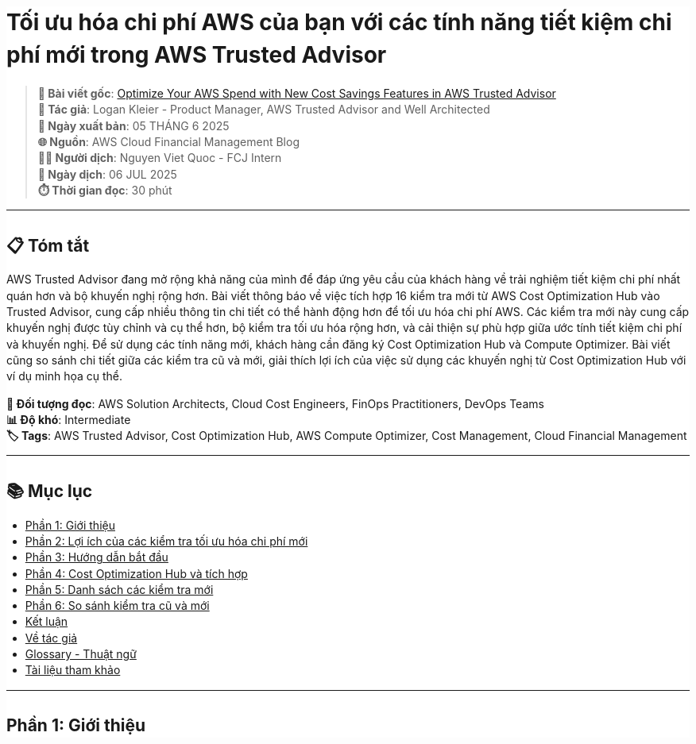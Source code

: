 # Tối ưu hóa chi phí AWS của bạn với các tính năng tiết kiệm chi phí mới trong AWS Trusted Advisor

> **📖 Bài viết gốc**: [Optimize Your AWS Spend with New Cost Savings Features in AWS Trusted Advisor](https://aws.amazon.com/blogs/aws-cloud-financial-management/optimize-your-aws-spend-with-new-cost-savings-features-in-aws-trusted-advisor/)  
> **👤 Tác giả**: Logan Kleier - Product Manager, AWS Trusted Advisor and Well Architected  
> **📅 Ngày xuất bản**: 05 THÁNG 6 2025  
> **🌐 Nguồn**: AWS Cloud Financial Management Blog  
> **👨‍💻 Người dịch**: Nguyen Viet Quoc - FCJ Intern  
> **📅 Ngày dịch**: 06 JUL 2025  
> **⏱️ Thời gian đọc**: 30 phút

---

## 📋 Tóm tắt

AWS Trusted Advisor đang mở rộng khả năng của mình để đáp ứng yêu cầu của khách hàng về trải nghiệm tiết kiệm chi phí nhất quán hơn và bộ khuyến nghị rộng hơn. Bài viết thông báo về việc tích hợp 16 kiểm tra mới từ AWS Cost Optimization Hub vào Trusted Advisor, cung cấp nhiều thông tin chi tiết có thể hành động hơn để tối ưu hóa chi phí AWS. Các kiểm tra mới này cung cấp khuyến nghị được tùy chỉnh và cụ thể hơn, bộ kiểm tra tối ưu hóa rộng hơn, và cải thiện sự phù hợp giữa ước tính tiết kiệm chi phí và khuyến nghị. Để sử dụng các tính năng mới, khách hàng cần đăng ký Cost Optimization Hub và Compute Optimizer. Bài viết cũng so sánh chi tiết giữa các kiểm tra cũ và mới, giải thích lợi ích của việc sử dụng các khuyến nghị từ Cost Optimization Hub với ví dụ minh họa cụ thể.

**🎯 Đối tượng đọc**: AWS Solution Architects, Cloud Cost Engineers, FinOps Practitioners, DevOps Teams  
**📊 Độ khó**: Intermediate  
**🏷️ Tags**: AWS Trusted Advisor, Cost Optimization Hub, AWS Compute Optimizer, Cost Management, Cloud Financial Management

---

## 📚 Mục lục

- [Phần 1: Giới thiệu](#phần-1-giới-thiệu)
- [Phần 2: Lợi ích của các kiểm tra tối ưu hóa chi phí mới](#phần-2-lợi-ích-của-các-kiểm-tra-tối-ưu-hóa-chi-phí-mới)
- [Phần 3: Hướng dẫn bắt đầu](#phần-3-hướng-dẫn-bắt-đầu)
- [Phần 4: Cost Optimization Hub và tích hợp](#phần-4-cost-optimization-hub-và-tích-hợp)
- [Phần 5: Danh sách các kiểm tra mới](#phần-5-danh-sách-các-kiểm-tra-mới)
- [Phần 6: So sánh kiểm tra cũ và mới](#phần-6-so-sánh-kiểm-tra-cũ-và-mới)
- [Kết luận](#kết-luận)
- [Về tác giả](#về-tác-giả)
- [Glossary - Thuật ngữ](#glossary---thuật-ngữ)
- [Tài liệu tham khảo](#tài-liệu-tham-khảo)

---
## Phần 1: Giới thiệu
